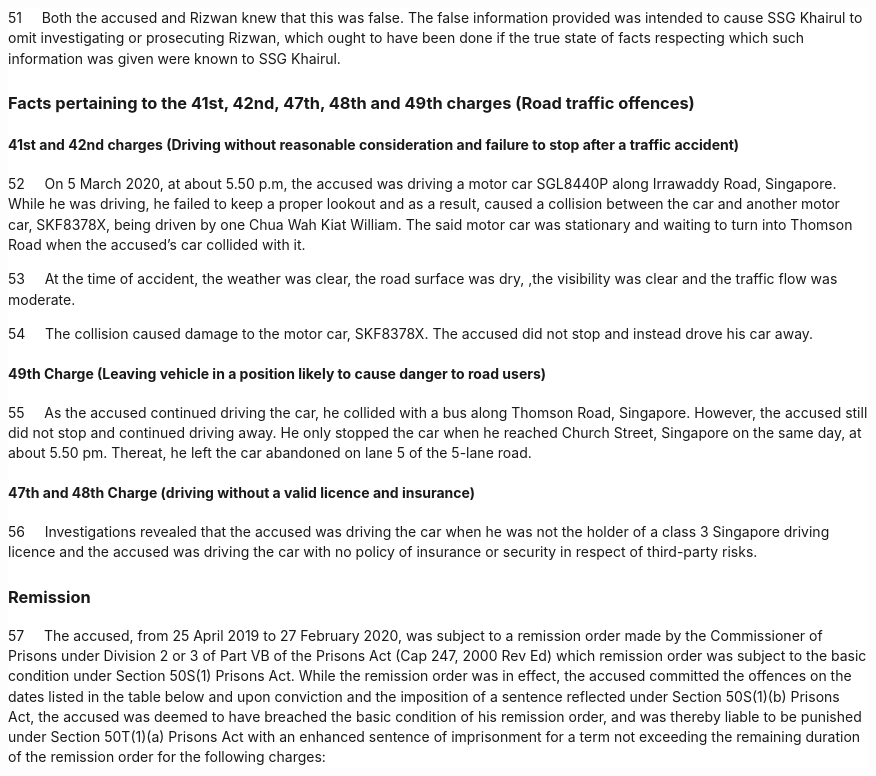 51     Both the accused and Rizwan knew that this was false. The false information provided was intended to cause SSG Khairul to omit investigating or prosecuting Rizwan, which ought to have been done if the true state of facts respecting which such information was given were known to SSG Khairul.

### Facts pertaining to the 41st, 42nd, 47th, 48th and 49th charges (Road traffic offences)

#### 41st and 42nd charges (Driving without reasonable consideration and failure to stop after a traffic accident)

52     On 5 March 2020, at about 5.50 p.m, the accused was driving a motor car SGL8440P along Irrawaddy Road, Singapore. While he was driving, he failed to keep a proper lookout and as a result, caused a collision between the car and another motor car, SKF8378X, being driven by one Chua Wah Kiat William. The said motor car was stationary and waiting to turn into Thomson Road when the accused’s car collided with it.

53     At the time of accident, the weather was clear, the road surface was dry, ,the visibility was clear and the traffic flow was moderate.

54     The collision caused damage to the motor car, SKF8378X. The accused did not stop and instead drove his car away.

#### 49th Charge (Leaving vehicle in a position likely to cause danger to road users)

55     As the accused continued driving the car, he collided with a bus along Thomson Road, Singapore. However, the accused still did not stop and continued driving away. He only stopped the car when he reached Church Street, Singapore on the same day, at about 5.50 pm. Thereat, he left the car abandoned on lane 5 of the 5-lane road.

#### 47th and 48th Charge (driving without a valid licence and insurance)

56     Investigations revealed that the accused was driving the car when he was not the holder of a class 3 Singapore driving licence and the accused was driving the car with no policy of insurance or security in respect of third-party risks.

### Remission

57     The accused, from 25 April 2019 to 27 February 2020, was subject to a remission order made by the Commissioner of Prisons under Division 2 or 3 of Part VB of the Prisons Act (Cap 247, 2000 Rev Ed) which remission order was subject to the basic condition under Section 50S(1) Prisons Act. While the remission order was in effect, the accused committed the offences on the dates listed in the table below and upon conviction and the imposition of a sentence reflected under Section 50S(1)(b) Prisons Act, the accused was deemed to have breached the basic condition of his remission order, and was thereby liable to be punished under Section 50T(1)(a) Prisons Act with an enhanced sentence of imprisonment for a term not exceeding the remaining duration of the remission order for the following charges:
